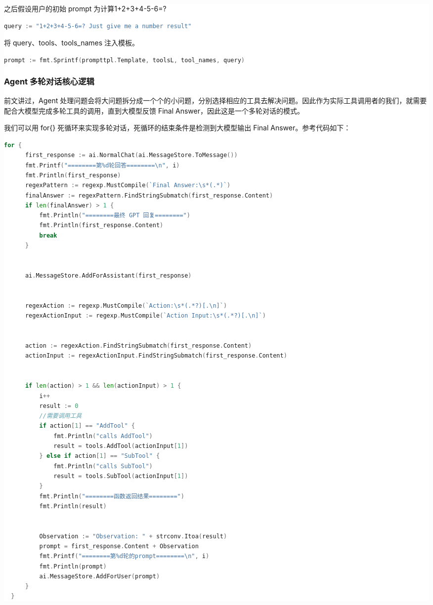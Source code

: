 之后假设用户的初始 prompt 为计算1+2+3+4-5-6=?

```go
query := "1+2+3+4-5-6=? Just give me a number result"
```

将 query、tools、tools\_names 注入模板。

```go
prompt := fmt.Sprintf(prompttpl.Template, toolsL, tool_names, query)
```

### Agent 多轮对话核心逻辑

前文讲过，Agent 处理问题会将大问题拆分成一个个的小问题，分别选择相应的工具去解决问题。因此作为实际工具调用者的我们，就需要配合大模型完成多轮工具的调用，直到大模型反馈 Final Answer，因此这是一个多轮对话的模式。

我们可以用 for{} 死循环来实现多轮对话，死循环的结束条件是检测到大模型输出 Final Answer。参考代码如下：

```go
for {
      first_response := ai.NormalChat(ai.MessageStore.ToMessage())
      fmt.Printf("========第%d轮回答========\n", i)
      fmt.Println(first_response)
      regexPattern := regexp.MustCompile(`Final Answer:\s*(.*)`)
      finalAnswer := regexPattern.FindStringSubmatch(first_response.Content)
      if len(finalAnswer) > 1 {
          fmt.Println("========最终 GPT 回复========")
          fmt.Println(first_response.Content)
          break
      }


      ai.MessageStore.AddForAssistant(first_response)


      regexAction := regexp.MustCompile(`Action:\s*(.*?)[.\n]`)
      regexActionInput := regexp.MustCompile(`Action Input:\s*(.*?)[.\n]`)


      action := regexAction.FindStringSubmatch(first_response.Content)
      actionInput := regexActionInput.FindStringSubmatch(first_response.Content)


      if len(action) > 1 && len(actionInput) > 1 {
          i++
          result := 0
          //需要调用工具
          if action[1] == "AddTool" {
              fmt.Println("calls AddTool")
              result = tools.AddTool(actionInput[1])
          } else if action[1] == "SubTool" {
              fmt.Println("calls SubTool")
              result = tools.SubTool(actionInput[1])
          }
          fmt.Println("========函数返回结果========")
          fmt.Println(result)


          Observation := "Observation: " + strconv.Itoa(result)
          prompt = first_response.Content + Observation
          fmt.Printf("========第%d轮的prompt========\n", i)
          fmt.Println(prompt)
          ai.MessageStore.AddForUser(prompt)
      }
  }

```